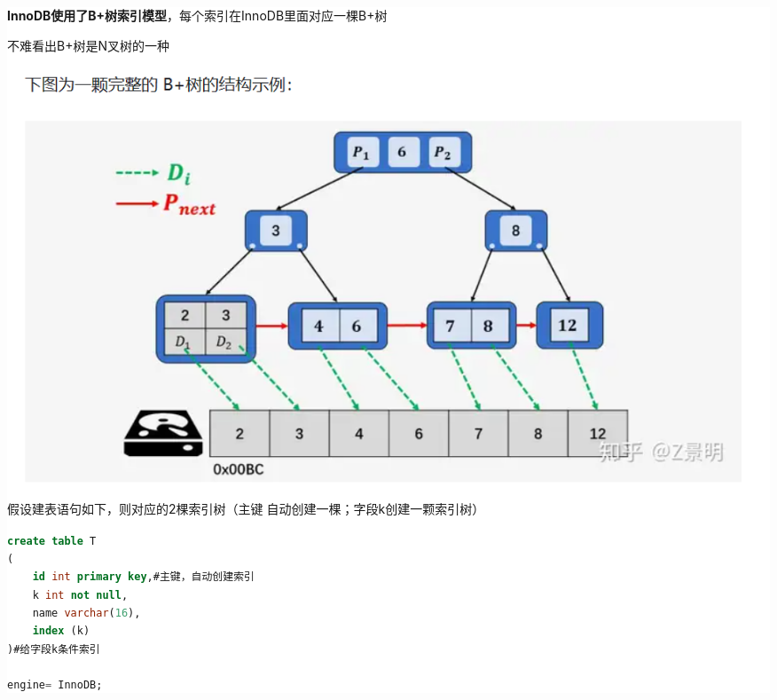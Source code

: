 **InnoDB使用了B+树索引模型**，每个索引在InnoDB里面对应一棵B+树

不难看出B+树是N叉树的一种

![1713574834876](./MySql_Picture/1713574834876.png)

假设建表语句如下，则对应的2棵索引树（主键 自动创建一棵；字段k创建一颗索引树）

```sql
create table T
(
	id int primary key,#主键，自动创建索引
	k int not null,
	name varchar(16),
	index (k)
)#给字段k条件索引

engine= InnoDB;
```

